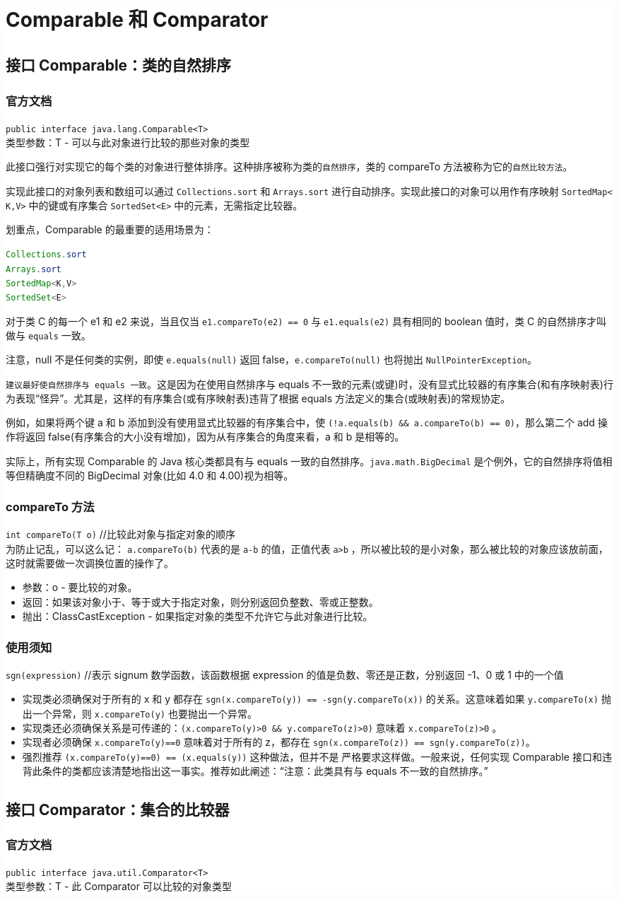 # Comparable 和 Comparator  
## 接口 Comparable：类的自然排序  
### 官方文档  
`public interface java.lang.Comparable<T>`  
类型参数：T - 可以与此对象进行比较的那些对象的类型  
  
此接口强行对实现它的每个类的对象进行整体排序。这种排序被称为类的`自然排序`，类的 compareTo 方法被称为它的`自然比较方法`。  
  
实现此接口的对象列表和数组可以通过 `Collections.sort` 和 `Arrays.sort` 进行自动排序。实现此接口的对象可以用作有序映射 `SortedMap<K,V>` 中的键或有序集合 `SortedSet<E>` 中的元素，无需指定比较器。  
  
划重点，Comparable 的最重要的适用场景为：  
```java  
Collections.sort  
Arrays.sort  
SortedMap<K,V>  
SortedSet<E>  
```  
  
对于类 C 的每一个 e1 和 e2 来说，当且仅当 `e1.compareTo(e2) == 0` 与 `e1.equals(e2)` 具有相同的 boolean 值时，类 C 的自然排序才叫做与 `equals` 一致。  
  
注意，null 不是任何类的实例，即使 `e.equals(null)` 返回 false，`e.compareTo(null)` 也将抛出 `NullPointerException`。  
  
`建议最好使自然排序与 equals 一致`。这是因为在使用自然排序与 equals 不一致的元素(或键)时，没有显式比较器的有序集合(和有序映射表)行为表现“怪异”。尤其是，这样的有序集合(或有序映射表)违背了根据 equals 方法定义的集合(或映射表)的常规协定。  
  
例如，如果将两个键 a 和 b 添加到没有使用显式比较器的有序集合中，使 `(!a.equals(b) && a.compareTo(b) == 0)`，那么第二个 add 操作将返回 false(有序集合的大小没有增加)，因为从有序集合的角度来看，a 和 b 是相等的。  
  
实际上，所有实现 Comparable 的 Java 核心类都具有与 equals 一致的自然排序。`java.math.BigDecimal` 是个例外，它的自然排序将值相等但精确度不同的 BigDecimal 对象(比如 4.0 和 4.00)视为相等。  
  
### compareTo 方法  
`int compareTo(T o)` //比较此对象与指定对象的顺序  
为防止记乱，可以这么记： `a.compareTo(b)` 代表的是 `a-b` 的值，正值代表 `a>b` ，所以被比较的是小对象，那么被比较的对象应该放前面，这时就需要做一次调换位置的操作了。  
- 参数：o - 要比较的对象。  
- 返回：如果该对象小于、等于或大于指定对象，则分别返回负整数、零或正整数。  
- 抛出：ClassCastException - 如果指定对象的类型不允许它与此对象进行比较。  
  
### 使用须知  
`sgn(expression)` //表示 signum 数学函数，该函数根据 expression 的值是负数、零还是正数，分别返回 -1、0 或 1 中的一个值  
- 实现类必须确保对于所有的 x 和 y 都存在 `sgn(x.compareTo(y)) == -sgn(y.compareTo(x))` 的关系。这意味着如果 `y.compareTo(x)` 抛出一个异常，则 `x.compareTo(y)` 也要抛出一个异常。  
- 实现类还必须确保关系是可传递的：`(x.compareTo(y)>0 && y.compareTo(z)>0)` 意味着 `x.compareTo(z)>0` 。  
- 实现者必须确保 `x.compareTo(y)==0` 意味着对于所有的 z，都存在 `sgn(x.compareTo(z)) == sgn(y.compareTo(z))`。   
- 强烈推荐 `(x.compareTo(y)==0) == (x.equals(y))` 这种做法，但并不是 严格要求这样做。一般来说，任何实现 Comparable 接口和违背此条件的类都应该清楚地指出这一事实。推荐如此阐述：“注意：此类具有与 equals 不一致的自然排序。”  
  
## 接口 Comparator：集合的比较器  
### 官方文档  
`public interface java.util.Comparator<T>`  
类型参数：T - 此 Comparator 可以比较的对象类型  
  